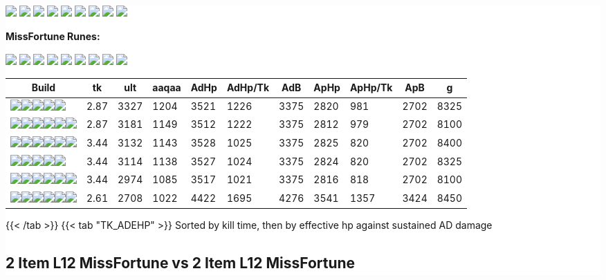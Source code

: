 ![](/Styles/Precision/PressTheAttack/PressTheAttack.png)
![](/Styles/Precision/Overheal.png)
![](/Styles/Precision/LegendAlacrity/LegendAlacrity.png)
![](/Styles/Precision/CutDown/CutDown.png)
![](/Styles/Sorcery/AbsoluteFocus/AbsoluteFocus.png)
![](/Styles/Sorcery/GatheringStorm/GatheringStorm.png)
![](/StatMods/StatModsAdaptiveForceIcon.png)
![](/StatMods/StatModsAdaptiveForceIcon.png)
![](/StatMods/StatModsArmorIcon.png)



**MissFortune Runes:**


![](/Styles/Domination/Electrocute/Electrocute.png)
![](/Styles/Domination/CheapShot/CheapShot.png)
![](/Styles/Domination/EyeballCollection/EyeballCollection.png)
![](/Styles/Domination/TreasureHunter/TreasureHunter.png)
![](/Styles/Sorcery/AbsoluteFocus/AbsoluteFocus.png)
![](/Styles/Sorcery/GatheringStorm/GatheringStorm.png)
![](/StatMods/StatModsAttackSpeedIcon.png)
![](/StatMods/StatModsAdaptiveForceIcon.png)
![](/StatMods/StatModsArmorIcon.png)





 Build |tk|ult|aaqaa|AdHp|AdHp/Tk|AdB|ApHp|ApHp/Tk|ApB|g
-|-|-|-|-|-|-|-|-|-|-
![](/item/3142.png)![](/item/6676.png)![](/item/1053.png)![](/item/1055.png)![](/item/1037.png)|2.87|3327|1204|3521|1226|3375|2820|981|2702|8325
![](/item/6691.png)![](/item/6676.png)![](/item/1001.png)![](/item/1053.png)![](/item/1055.png)![](/item/1036.png)|2.87|3181|1149|3512|1222|3375|2812|979|2702|8100
![](/item/3142.png)![](/item/3179.png)![](/item/1053.png)![](/item/1055.png)![](/item/1038.png)![](/item/1036.png)|3.44|3132|1143|3528|1025|3375|2825|820|2702|8400
![](/item/3142.png)![](/item/6696.png)![](/item/1053.png)![](/item/1055.png)![](/item/1037.png)|3.44|3114|1138|3527|1024|3375|2824|820|2702|8325
![](/item/6691.png)![](/item/6696.png)![](/item/1001.png)![](/item/1053.png)![](/item/1055.png)![](/item/1036.png)|3.44|2974|1085|3517|1021|3375|2816|818|2702|8100
![](/item/3142.png)![](/item/3161.png)![](/item/1053.png)![](/item/1055.png)![](/item/1036.png)![](/item/1036.png)|2.61|2708|1022|4422|1695|4276|3541|1357|3424|8450
{{< /tab >}}
{{< tab "TK_ADEHP" >}}
Sorted by kill time, then by effective hp against sustained AD damage
## 2 Item L12 MissFortune vs 2 Item L12 MissFortune
